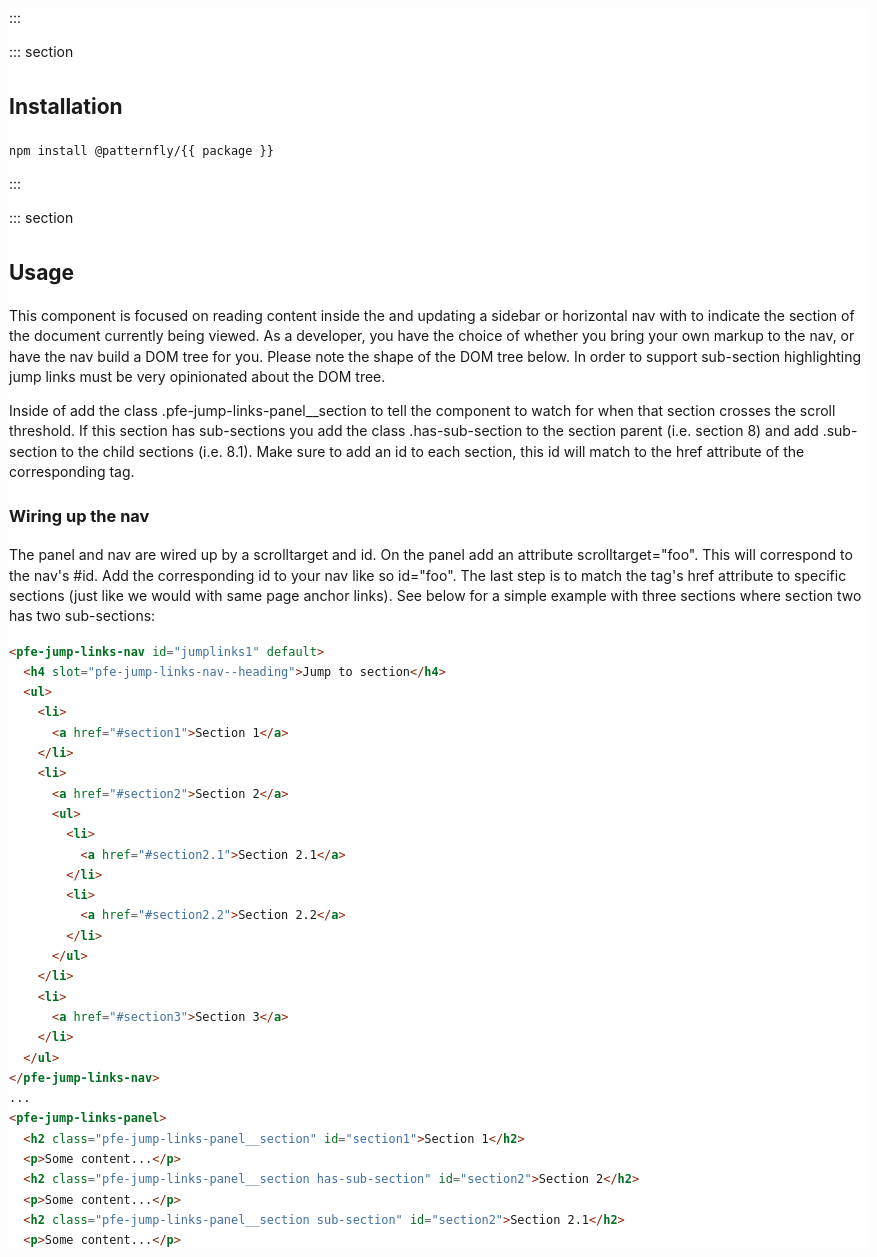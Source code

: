   </section>
</div>
:::

::: section
## Installation

```shell
npm install @patternfly/{{ package }}
```
:::

::: section
## Usage
This component is focused on reading content inside the and updating a sidebar or horizontal nav with to indicate the section of the document currently being viewed. As a developer, you have the choice of whether you bring your own markup to the nav, or have the nav build a DOM tree for you. Please note the shape of the DOM tree below. In order to support sub-section highlighting jump links must be very opinionated about the DOM tree.

Inside of add the class .pfe-jump-links-panel__section to tell the component to watch for when that section crosses the scroll threshold. If this section has sub-sections you add the class .has-sub-section to the section parent (i.e. section 8) and add .sub-section to the child sections (i.e. 8.1). Make sure to add an id to each section, this id will match to the href attribute of the corresponding tag.

### Wiring up the nav
The panel and nav are wired up by a scrolltarget and id. On the panel add an attribute scrolltarget="foo". This will correspond to the nav's #id. Add the corresponding id to your nav like so id="foo". The last step is to match the tag's href attribute to specific sections (just like we would with same page anchor links). See below for a simple example with three sections where section two has two sub-sections:

```html
<pfe-jump-links-nav id="jumplinks1" default>
  <h4 slot="pfe-jump-links-nav--heading">Jump to section</h4>
  <ul>
    <li>
      <a href="#section1">Section 1</a>
    </li>
    <li>
      <a href="#section2">Section 2</a>
      <ul>
        <li>
          <a href="#section2.1">Section 2.1</a>
        </li>
        <li>
          <a href="#section2.2">Section 2.2</a>
        </li>
      </ul>
    </li>
    <li>
      <a href="#section3">Section 3</a>
    </li>
  </ul>
</pfe-jump-links-nav>
...
<pfe-jump-links-panel>
  <h2 class="pfe-jump-links-panel__section" id="section1">Section 1</h2>
  <p>Some content...</p>
  <h2 class="pfe-jump-links-panel__section has-sub-section" id="section2">Section 2</h2>
  <p>Some content...</p>
  <h2 class="pfe-jump-links-panel__section sub-section" id="section2">Section 2.1</h2>
  <p>Some content...</p>
```